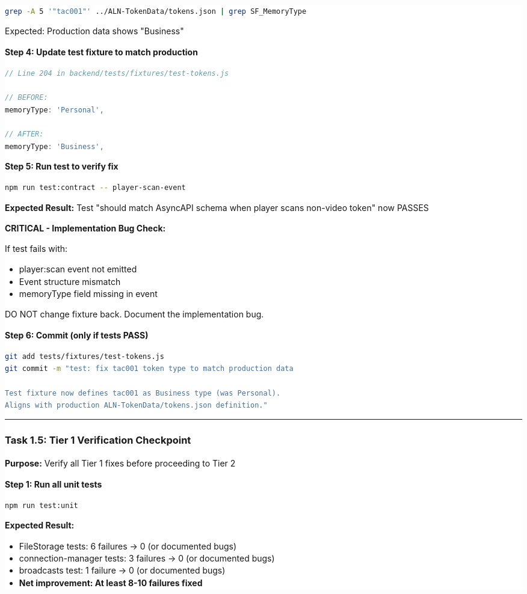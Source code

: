```bash
grep -A 5 '"tac001"' ../ALN-TokenData/tokens.json | grep SF_MemoryType
```

Expected: Production data shows "Business"

**Step 4: Update test fixture to match production**

```javascript
// Line 204 in backend/tests/fixtures/test-tokens.js

// BEFORE:
memoryType: 'Personal',

// AFTER:
memoryType: 'Business',
```

**Step 5: Run test to verify fix**

```bash
npm run test:contract -- player-scan-event
```

**Expected Result:** Test "should match AsyncAPI schema when player scans non-video token" now PASSES

**CRITICAL - Implementation Bug Check:**

If test fails with:
- player:scan event not emitted
- Event structure mismatch
- memoryType field missing in event

DO NOT change fixture back. Document the implementation bug.

**Step 6: Commit (only if tests PASS)**

```bash
git add tests/fixtures/test-tokens.js
git commit -m "test: fix tac001 token type to match production data

Test fixture now defines tac001 as Business type (was Personal).
Aligns with production ALN-TokenData/tokens.json definition."
```

---

### Task 1.5: Tier 1 Verification Checkpoint

**Purpose:** Verify all Tier 1 fixes before proceeding to Tier 2

**Step 1: Run all unit tests**

```bash
npm run test:unit
```

**Expected Result:**
- FileStorage tests: 6 failures → 0 (or documented bugs)
- connection-manager tests: 3 failures → 0 (or documented bugs)
- broadcasts test: 1 failure → 0 (or documented bugs)
- **Net improvement: At least 8-10 failures fixed**
